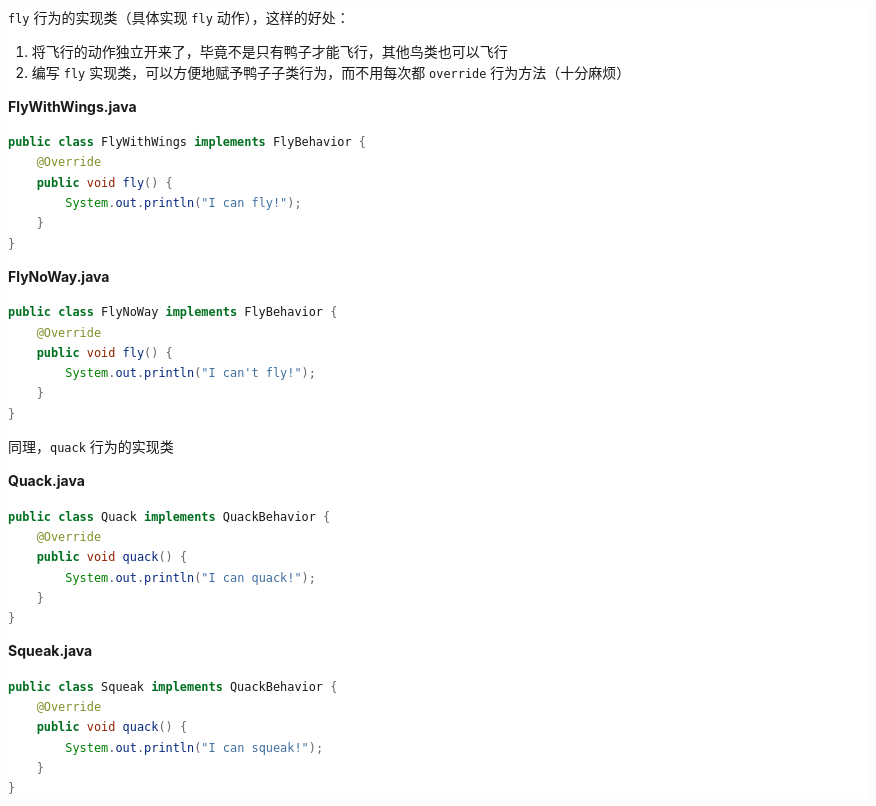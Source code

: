 

`fly` 行为的实现类（具体实现 `fly` 动作），这样的好处：

1. 将飞行的动作独立开来了，毕竟不是只有鸭子才能飞行，其他鸟类也可以飞行
2. 编写 `fly` 实现类，可以方便地赋予鸭子子类行为，而不用每次都 `override` 行为方法（十分麻烦）



**FlyWithWings.java**

```java
public class FlyWithWings implements FlyBehavior {
    @Override
    public void fly() {
        System.out.println("I can fly!");
    }
}
```



**FlyNoWay.java**

```java
public class FlyNoWay implements FlyBehavior {
    @Override
    public void fly() {
        System.out.println("I can't fly!");
    }
}
```



同理，`quack` 行为的实现类



**Quack.java**

```java
public class Quack implements QuackBehavior {
    @Override
    public void quack() {
        System.out.println("I can quack!");
    }
}
```



**Squeak.java**

```java
public class Squeak implements QuackBehavior {
    @Override
    public void quack() {
        System.out.println("I can squeak!");
    }
}
```
